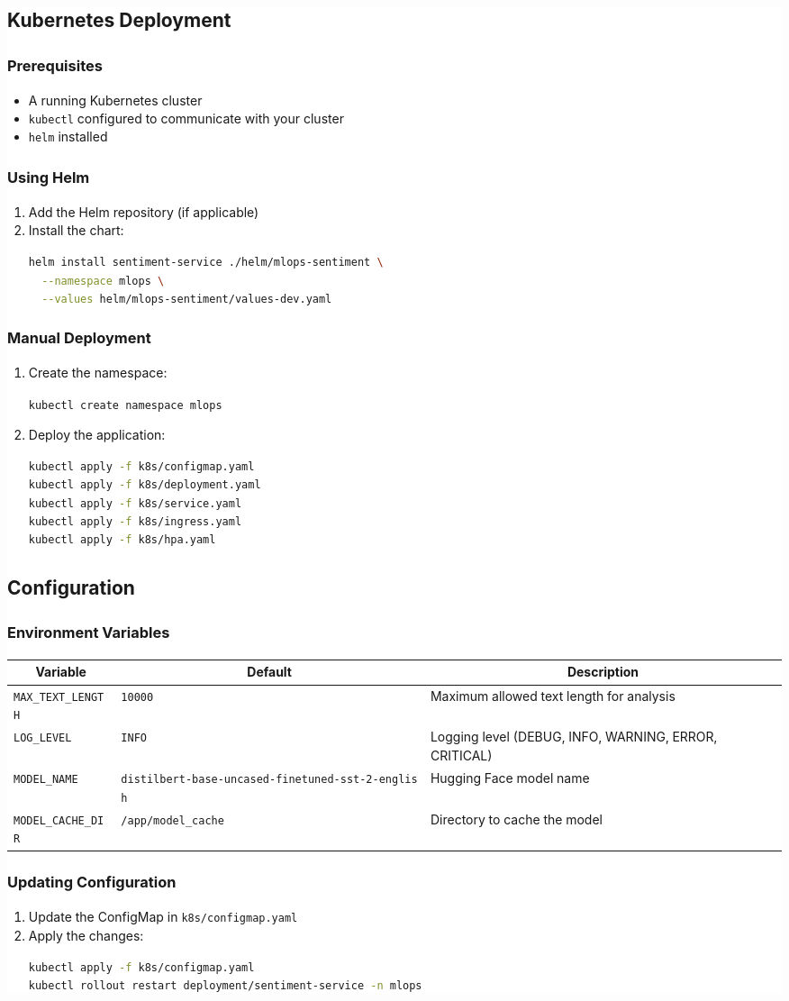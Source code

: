 ## Kubernetes Deployment

### Prerequisites
- A running Kubernetes cluster
- `kubectl` configured to communicate with your cluster
- `helm` installed

### Using Helm

1. Add the Helm repository (if applicable)
2. Install the chart:
   ```bash
   helm install sentiment-service ./helm/mlops-sentiment \
     --namespace mlops \
     --values helm/mlops-sentiment/values-dev.yaml
   ```

### Manual Deployment

1. Create the namespace:
   ```bash
   kubectl create namespace mlops
   ```

2. Deploy the application:
   ```bash
   kubectl apply -f k8s/configmap.yaml
   kubectl apply -f k8s/deployment.yaml
   kubectl apply -f k8s/service.yaml
   kubectl apply -f k8s/ingress.yaml
   kubectl apply -f k8s/hpa.yaml
   ```

## Configuration

### Environment Variables

| Variable | Default | Description |
|----------|---------|-------------|
| `MAX_TEXT_LENGTH` | `10000` | Maximum allowed text length for analysis |
| `LOG_LEVEL` | `INFO` | Logging level (DEBUG, INFO, WARNING, ERROR, CRITICAL) |
| `MODEL_NAME` | `distilbert-base-uncased-finetuned-sst-2-english` | Hugging Face model name |
| `MODEL_CACHE_DIR` | `/app/model_cache` | Directory to cache the model |

### Updating Configuration

1. Update the ConfigMap in `k8s/configmap.yaml`
2. Apply the changes:
   ```bash
   kubectl apply -f k8s/configmap.yaml
   kubectl rollout restart deployment/sentiment-service -n mlops
   ```
